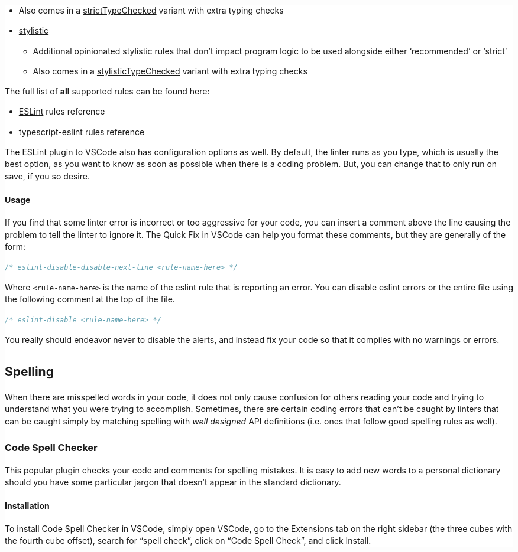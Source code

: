   - Also comes in a [strictTypeChecked](https://typescript-eslint.io/users/configs#strict-type-checked) variant with extra typing checks

- [stylistic](https://typescript-eslint.io/users/configs#stylistic)

  - Additional opinionated stylistic rules that don’t impact program logic to be used alongside either ‘recommended’ or ‘strict’

  - Also comes in a [stylisticTypeChecked](https://typescript-eslint.io/users/configs#stylistic-type-checked) variant with extra typing checks

The full list of **all** supported rules can be found here:

- [ESLint](https://eslint.org/docs/latest/rules/) rules reference

- t[ypescript-eslint](https://typescript-eslint.io/rules/) rules reference

The ESLint plugin to VSCode also has configuration options as well. By default, the linter runs as you type, which is usually the best option, as you want to know as soon as possible when there is a coding problem. But, you can change that to only run on save, if you so desire.

#### Usage

If you find that some linter error is incorrect or too aggressive for your code, you can insert a comment above the line causing the problem to tell the linter to ignore it. The Quick Fix in VSCode can help you format these comments, but they are generally of the form:

```typescript
/* eslint-disable-disable-next-line <rule-name-here> */
```

Where `<rule-name-here>` is the name of the eslint rule that is reporting an error. You can disable eslint errors or the entire file using the following comment at the top of the file.

```typescript
/* eslint-disable <rule-name-here> */
```

You really should endeavor never to disable the alerts, and instead fix your code so that it compiles with no warnings or errors.

## Spelling

When there are misspelled words in your code, it does not only cause confusion for others reading your code and trying to understand what you were trying to accomplish. Sometimes, there are certain coding errors that can’t be caught by linters that can be caught simply by matching spelling with _well designed_ API definitions (i.e. ones that follow good spelling rules as well).

### Code Spell Checker

This popular plugin checks your code and comments for spelling mistakes. It is easy to add new words to a personal dictionary should you have some particular jargon that doesn’t appear in the standard dictionary.

#### Installation

To install Code Spell Checker in VSCode, simply open VSCode, go to the Extensions tab on the right sidebar (the three cubes with the fourth cube offset), search for “spell check”, click on “Code Spell Check”, and click Install.
